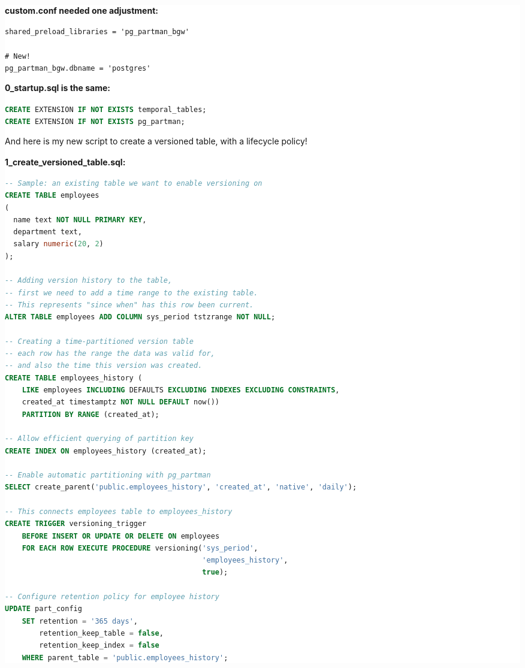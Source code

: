 **custom.conf needed one adjustment:**
```
shared_preload_libraries = 'pg_partman_bgw'

# New!
pg_partman_bgw.dbname = 'postgres'
```

**0_startup.sql is the same:**
```sql
CREATE EXTENSION IF NOT EXISTS temporal_tables;
CREATE EXTENSION IF NOT EXISTS pg_partman;
```

And here is my new script to create a versioned table, with a lifecycle policy!

**1_create_versioned_table.sql:**
```sql
-- Sample: an existing table we want to enable versioning on
CREATE TABLE employees
(
  name text NOT NULL PRIMARY KEY,
  department text,
  salary numeric(20, 2)
);

-- Adding version history to the table,
-- first we need to add a time range to the existing table.
-- This represents "since when" has this row been current.
ALTER TABLE employees ADD COLUMN sys_period tstzrange NOT NULL;

-- Creating a time-partitioned version table
-- each row has the range the data was valid for,
-- and also the time this version was created.
CREATE TABLE employees_history (
    LIKE employees INCLUDING DEFAULTS EXCLUDING INDEXES EXCLUDING CONSTRAINTS,
    created_at timestamptz NOT NULL DEFAULT now())
    PARTITION BY RANGE (created_at);

-- Allow efficient querying of partition key
CREATE INDEX ON employees_history (created_at);

-- Enable automatic partitioning with pg_partman
SELECT create_parent('public.employees_history', 'created_at', 'native', 'daily');

-- This connects employees table to employees_history
CREATE TRIGGER versioning_trigger
    BEFORE INSERT OR UPDATE OR DELETE ON employees
    FOR EACH ROW EXECUTE PROCEDURE versioning('sys_period',
                                              'employees_history',
                                              true);

-- Configure retention policy for employee history
UPDATE part_config
    SET retention = '365 days',
        retention_keep_table = false,
        retention_keep_index = false
    WHERE parent_table = 'public.employees_history';
```
